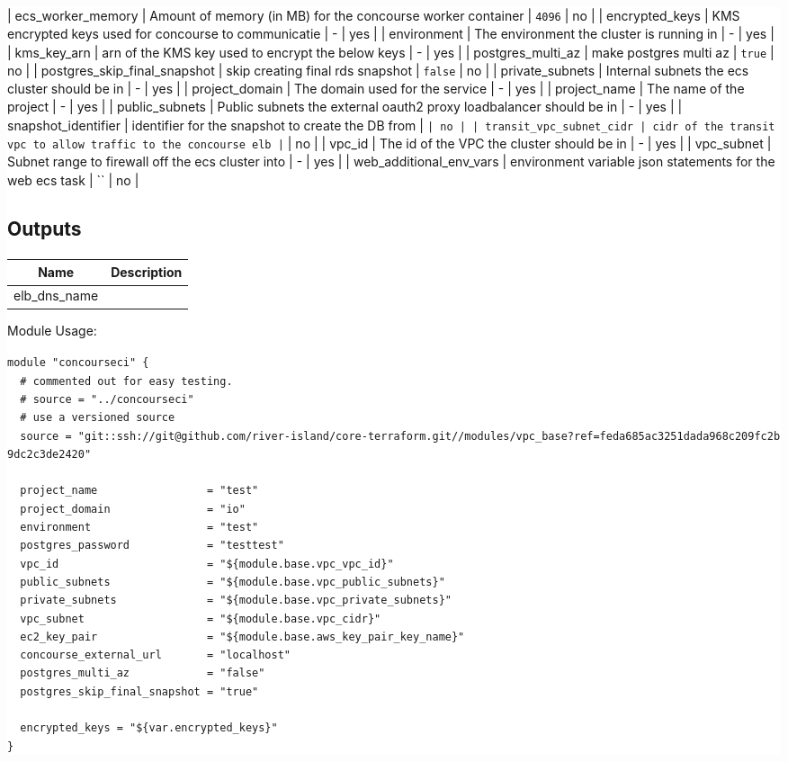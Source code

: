 | ecs_worker_memory | Amount of memory (in MB) for the concourse worker container | `4096` | no |
| encrypted_keys | KMS encrypted keys used for concourse to communicatie | - | yes |
| environment | The environment the cluster is running in | - | yes |
| kms_key_arn | arn of the KMS key used to encrypt the below keys | - | yes |
| postgres_multi_az | make postgres multi az | `true` | no |
| postgres_skip_final_snapshot | skip creating final rds snapshot | `false` | no |
| private_subnets | Internal subnets the ecs cluster should be in | - | yes |
| project_domain | The domain used for the service | - | yes |
| project_name | The name of the project | - | yes |
| public_subnets | Public subnets the external oauth2 proxy loadbalancer should be in | - | yes |
| snapshot_identifier | identifier for the snapshot to create the DB from | `` | no |
| transit_vpc_subnet_cidr | cidr of the transit vpc to allow traffic to the concourse elb | `` | no |
| vpc_id | The id of the VPC the cluster should be in | - | yes |
| vpc_subnet | Subnet range to firewall off the ecs cluster into | - | yes |
| web_additional_env_vars | environment variable json statements for the web ecs task | `` | no |

## Outputs

| Name | Description |
|------|-------------|
| elb_dns_name |  |




Module Usage:

```
module "concourseci" {
  # commented out for easy testing.
  # source = "../concourseci"
  # use a versioned source
  source = "git::ssh://git@github.com/river-island/core-terraform.git//modules/vpc_base?ref=feda685ac3251dada968c209fc2b9dc2c3de2420"

  project_name                 = "test"
  project_domain               = "io"
  environment                  = "test"
  postgres_password            = "testtest"
  vpc_id                       = "${module.base.vpc_vpc_id}"
  public_subnets               = "${module.base.vpc_public_subnets}"
  private_subnets              = "${module.base.vpc_private_subnets}"
  vpc_subnet                   = "${module.base.vpc_cidr}"
  ec2_key_pair                 = "${module.base.aws_key_pair_key_name}"
  concourse_external_url       = "localhost"
  postgres_multi_az            = "false"
  postgres_skip_final_snapshot = "true"

  encrypted_keys = "${var.encrypted_keys}"
}
```
